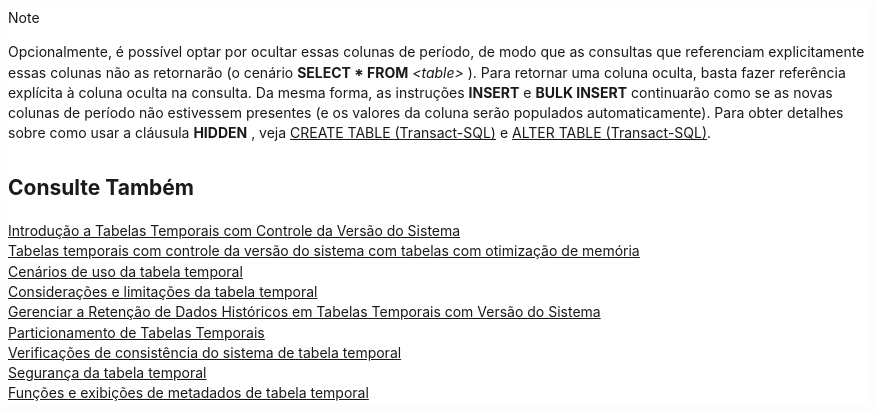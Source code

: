 > [!NOTE]  
>  Opcionalmente, é possível optar por ocultar essas colunas de período, de modo que as consultas que referenciam explicitamente essas colunas não as retornarão (o cenário **SELECT \* FROM** _\<table\>_ ). Para retornar uma coluna oculta, basta fazer referência explícita à coluna oculta na consulta. Da mesma forma, as instruções **INSERT** e **BULK INSERT** continuarão como se as novas colunas de período não estivessem presentes (e os valores da coluna serão populados automaticamente). Para obter detalhes sobre como usar a cláusula **HIDDEN** , veja [CREATE TABLE &#40;Transact-SQL&#41;](../../t-sql/statements/create-table-transact-sql.md) e [ALTER TABLE &#40;Transact-SQL&#41;](../../t-sql/statements/alter-table-transact-sql.md).  
  
## <a name="see-also"></a>Consulte Também  
 [Introdução a Tabelas Temporais com Controle da Versão do Sistema](../../relational-databases/tables/getting-started-with-system-versioned-temporal-tables.md)   
 [Tabelas temporais com controle da versão do sistema com tabelas com otimização de memória](../../relational-databases/tables/system-versioned-temporal-tables-with-memory-optimized-tables.md)   
 [Cenários de uso da tabela temporal](../../relational-databases/tables/temporal-table-usage-scenarios.md)   
 [Considerações e limitações da tabela temporal](../../relational-databases/tables/temporal-table-considerations-and-limitations.md)   
 [Gerenciar a Retenção de Dados Históricos em Tabelas Temporais com Versão do Sistema](../../relational-databases/tables/manage-retention-of-historical-data-in-system-versioned-temporal-tables.md)   
 [Particionamento de Tabelas Temporais](../../relational-databases/tables/partitioning-with-temporal-tables.md)   
 [Verificações de consistência do sistema de tabela temporal](../../relational-databases/tables/temporal-table-system-consistency-checks.md)   
 [Segurança da tabela temporal](../../relational-databases/tables/temporal-table-security.md)   
 [Funções e exibições de metadados de tabela temporal](../../relational-databases/tables/temporal-table-metadata-views-and-functions.md)  
  
  
